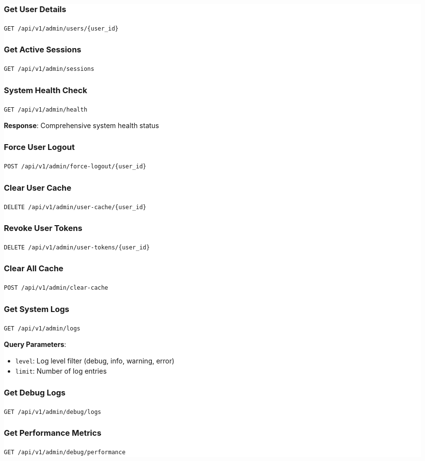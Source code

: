 ### Get User Details
```http
GET /api/v1/admin/users/{user_id}
```

### Get Active Sessions
```http
GET /api/v1/admin/sessions
```

### System Health Check
```http
GET /api/v1/admin/health
```
**Response**: Comprehensive system health status

### Force User Logout
```http
POST /api/v1/admin/force-logout/{user_id}
```

### Clear User Cache
```http
DELETE /api/v1/admin/user-cache/{user_id}
```

### Revoke User Tokens
```http
DELETE /api/v1/admin/user-tokens/{user_id}
```

### Clear All Cache
```http
POST /api/v1/admin/clear-cache
```

### Get System Logs
```http
GET /api/v1/admin/logs
```
**Query Parameters**:
- `level`: Log level filter (debug, info, warning, error)
- `limit`: Number of log entries

### Get Debug Logs
```http
GET /api/v1/admin/debug/logs
```

### Get Performance Metrics
```http
GET /api/v1/admin/debug/performance
```
